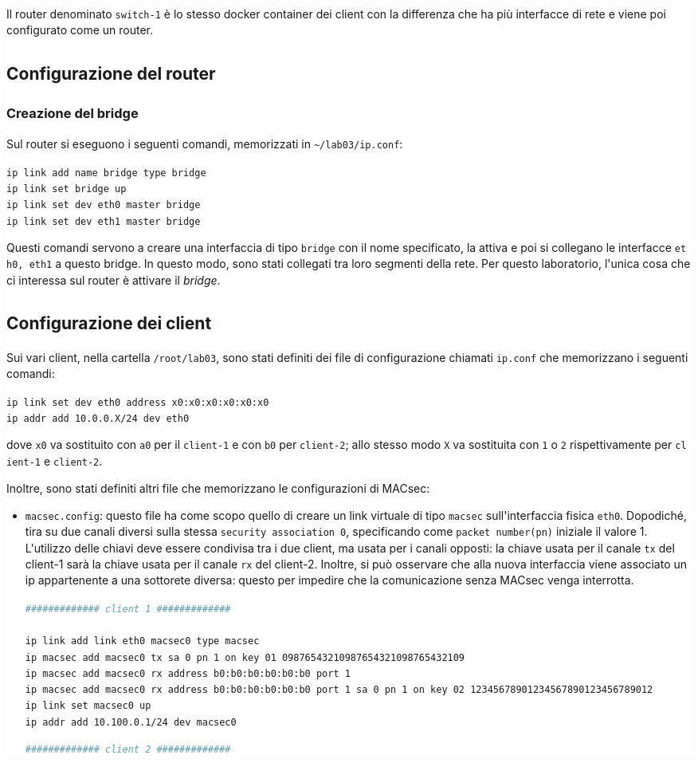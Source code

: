 Il router denominato `switch-1` è lo stesso docker container dei client con la differenza che ha più interfacce di rete e viene poi configurato come un router.

## Configurazione del router
### Creazione del bridge
Sul router si eseguono i seguenti comandi, memorizzati in `~/lab03/ip.conf`:
```bash
ip link add name bridge type bridge
ip link set bridge up
ip link set dev eth0 master bridge
ip link set dev eth1 master bridge
```

Questi comandi servono a creare una interfaccia di tipo `bridge` con il nome specificato, la attiva e poi si collegano le interfacce `eth0, eth1` a questo bridge. In questo modo, sono stati collegati tra loro segmenti della rete. Per questo laboratorio, l'unica cosa che ci interessa sul router è attivare il *bridge*.


## Configurazione dei client
Sui vari client, nella cartella `/root/lab03`, sono stati definiti dei file di configurazione chiamati `ip.conf` che memorizzano i seguenti comandi:
```bash
ip link set dev eth0 address x0:x0:x0:x0:x0:x0 
ip addr add 10.0.0.X/24 dev eth0 
```
dove `x0` va sostituito con `a0` per il `client-1` e con `b0` per `client-2`; allo stesso modo `X` va sostituita con `1` o `2` rispettivamente per `client-1` e `client-2`. 

Inoltre, sono stati definiti altri file che memorizzano le configurazioni di MACsec:

- `macsec.config`: questo file ha come scopo quello di creare un link virtuale di tipo `macsec` sull'interfaccia fisica `eth0`. Dopodiché, tira su due canali diversi sulla stessa `security association 0`, specificando come `packet number(pn)`  iniziale il valore 1. L'utilizzo delle chiavi deve essere condivisa tra i due client, ma usata per i canali opposti: la chiave usata per il canale `tx` del client-1 sarà la chiave usata per il canale `rx` del client-2. Inoltre, si può osservare che alla nuova interfaccia viene associato un ip appartenente a una sottorete diversa: questo per impedire che la comunicazione senza MACsec venga interrotta.

    ```bash
    ############# client 1 #############

    ip link add link eth0 macsec0 type macsec
    ip macsec add macsec0 tx sa 0 pn 1 on key 01 09876543210987654321098765432109
    ip macsec add macsec0 rx address b0:b0:b0:b0:b0:b0 port 1
    ip macsec add macsec0 rx address b0:b0:b0:b0:b0:b0 port 1 sa 0 pn 1 on key 02 12345678901234567890123456789012
    ip link set macsec0 up
    ip addr add 10.100.0.1/24 dev macsec0
    ```
    ```bash
    ############# client 2 #############
    
